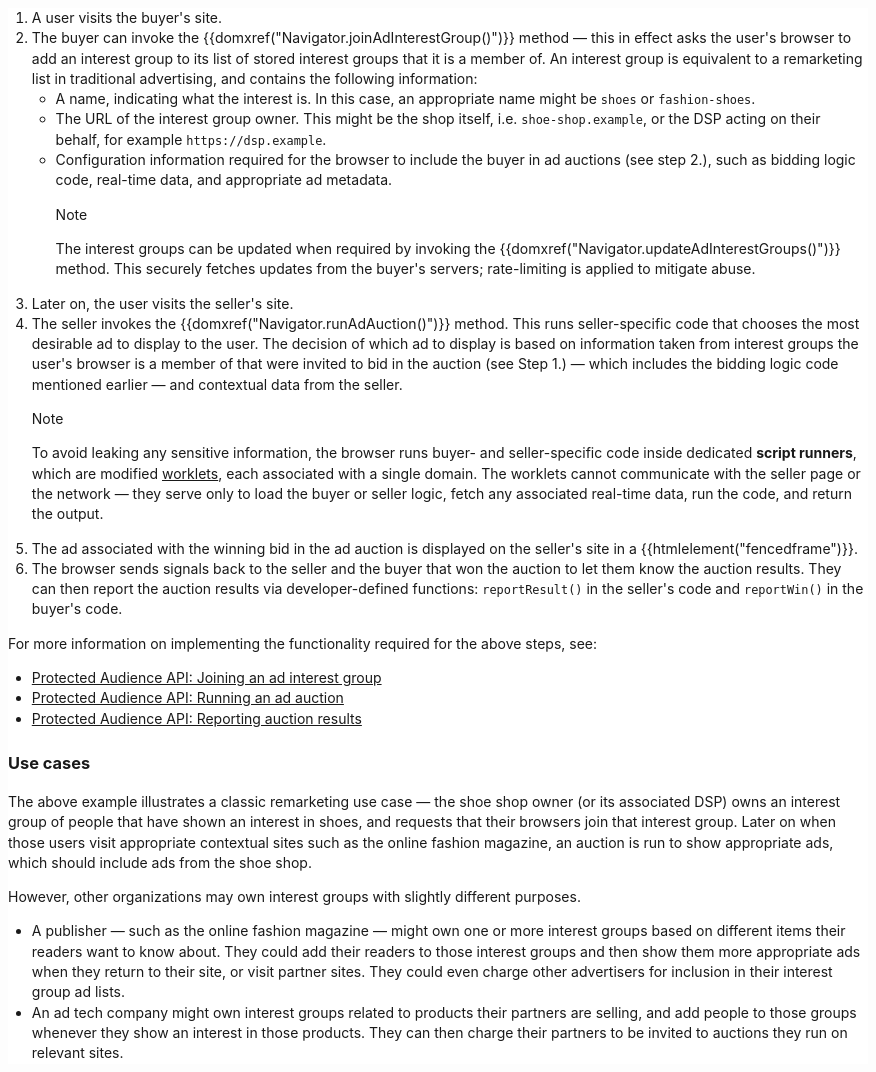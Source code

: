 1. A user visits the buyer's site.
2. The buyer can invoke the {{domxref("Navigator.joinAdInterestGroup()")}} method — this in effect asks the user's browser to add an interest group to its list of stored interest groups that it is a member of. An interest group is equivalent to a remarketing list in traditional advertising, and contains the following information:
   - A name, indicating what the interest is. In this case, an appropriate name might be `shoes` or `fashion-shoes`.
   - The URL of the interest group owner. This might be the shop itself, i.e. `shoe-shop.example`, or the DSP acting on their behalf, for example `https://dsp.example`.
   - Configuration information required for the browser to include the buyer in ad auctions (see step 2.), such as bidding logic code, real-time data, and appropriate ad metadata.
     > [!NOTE]
     > The interest groups can be updated when required by invoking the {{domxref("Navigator.updateAdInterestGroups()")}} method. This securely fetches updates from the buyer's servers; rate-limiting is applied to mitigate abuse.
3. Later on, the user visits the seller's site.
4. The seller invokes the {{domxref("Navigator.runAdAuction()")}} method. This runs seller-specific code that chooses the most desirable ad to display to the user. The decision of which ad to display is based on information taken from interest groups the user's browser is a member of that were invited to bid in the auction (see Step 1.) — which includes the bidding logic code mentioned earlier — and contextual data from the seller.
   > [!NOTE]
   > To avoid leaking any sensitive information, the browser runs buyer- and seller-specific code inside dedicated **script runners**, which are modified [worklets](/en-US/docs/Web/API/Worklet), each associated with a single domain. The worklets cannot communicate with the seller page or the network — they serve only to load the buyer or seller logic, fetch any associated real-time data, run the code, and return the output.
5. The ad associated with the winning bid in the ad auction is displayed on the seller's site in a {{htmlelement("fencedframe")}}.
6. The browser sends signals back to the seller and the buyer that won the auction to let them know the auction results. They can then report the auction results via developer-defined functions: `reportResult()` in the seller's code and `reportWin()` in the buyer's code.

For more information on implementing the functionality required for the above steps, see:

- [Protected Audience API: Joining an ad interest group](/en-US/docs/Web/API/Protected_Audience_API/Join_ad_interest_group)
- [Protected Audience API: Running an ad auction](/en-US/docs/Web/API/Protected_Audience_API/Run_ad_auction)
- [Protected Audience API: Reporting auction results](/en-US/docs/Web/API/Protected_Audience_API/Report_auction_results)

### Use cases

The above example illustrates a classic remarketing use case — the shoe shop owner (or its associated DSP) owns an interest group of people that have shown an interest in shoes, and requests that their browsers join that interest group. Later on when those users visit appropriate contextual sites such as the online fashion magazine, an auction is run to show appropriate ads, which should include ads from the shoe shop.

However, other organizations may own interest groups with slightly different purposes.

- A publisher — such as the online fashion magazine — might own one or more interest groups based on different items their readers want to know about. They could add their readers to those interest groups and then show them more appropriate ads when they return to their site, or visit partner sites. They could even charge other advertisers for inclusion in their interest group ad lists.
- An ad tech company might own interest groups related to products their partners are selling, and add people to those groups whenever they show an interest in those products. They can then charge their partners to be invited to auctions they run on relevant sites.
